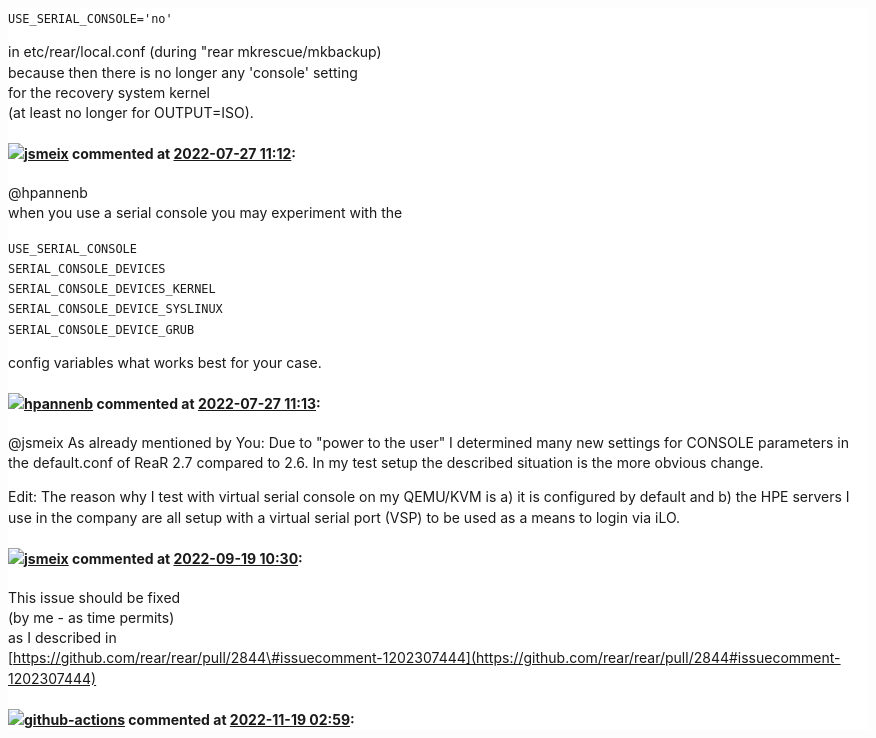    USE_SERIAL_CONSOLE='no'

in etc/rear/local.conf (during "rear mkrescue/mkbackup)  
because then there is no longer any 'console' setting  
for the recovery system kernel  
(at least no longer for OUTPUT=ISO).

#### <img src="https://avatars.githubusercontent.com/u/1788608?u=925fc54e2ce01551392622446ece427f51e2f0ce&v=4" width="50">[jsmeix](https://github.com/jsmeix) commented at [2022-07-27 11:12](https://github.com/rear/rear/issues/2843#issuecomment-1196592017):

@hpannenb  
when you use a serial console you may experiment with the

    USE_SERIAL_CONSOLE
    SERIAL_CONSOLE_DEVICES
    SERIAL_CONSOLE_DEVICES_KERNEL
    SERIAL_CONSOLE_DEVICE_SYSLINUX
    SERIAL_CONSOLE_DEVICE_GRUB

config variables what works best for your case.

#### <img src="https://avatars.githubusercontent.com/u/13567759?u=b037e492e58a5f63f35277b3606d500cd622c8ed&v=4" width="50">[hpannenb](https://github.com/hpannenb) commented at [2022-07-27 11:13](https://github.com/rear/rear/issues/2843#issuecomment-1196593500):

@jsmeix As already mentioned by You: Due to "power to the user" I
determined many new settings for CONSOLE parameters in the default.conf
of ReaR 2.7 compared to 2.6. In my test setup the described situation is
the more obvious change.

Edit: The reason why I test with virtual serial console on my QEMU/KVM
is a) it is configured by default and b) the HPE servers I use in the
company are all setup with a virtual serial port (VSP) to be used as a
means to login via iLO.

#### <img src="https://avatars.githubusercontent.com/u/1788608?u=925fc54e2ce01551392622446ece427f51e2f0ce&v=4" width="50">[jsmeix](https://github.com/jsmeix) commented at [2022-09-19 10:30](https://github.com/rear/rear/issues/2843#issuecomment-1250843183):

This issue should be fixed  
(by me - as time permits)  
as I described in  
[https://github.com/rear/rear/pull/2844\#issuecomment-1202307444](https://github.com/rear/rear/pull/2844#issuecomment-1202307444)

#### <img src="https://avatars.githubusercontent.com/in/15368?v=4" width="50">[github-actions](https://github.com/apps/github-actions) commented at [2022-11-19 02:59](https://github.com/rear/rear/issues/2843#issuecomment-1320767138):
